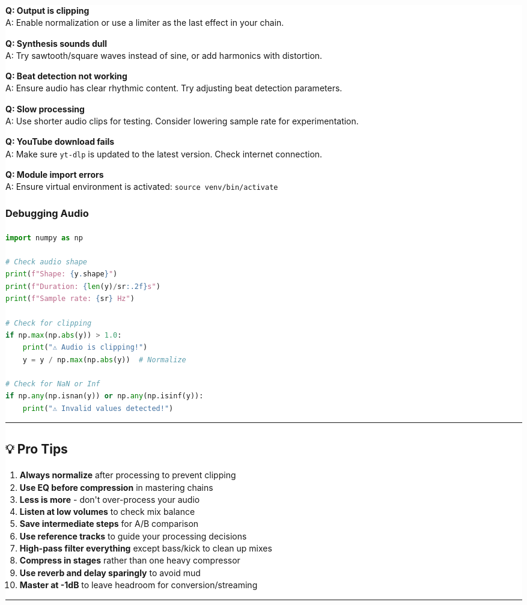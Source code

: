**Q: Output is clipping**  
A: Enable normalization or use a limiter as the last effect in your chain.

**Q: Synthesis sounds dull**  
A: Try sawtooth/square waves instead of sine, or add harmonics with distortion.

**Q: Beat detection not working**  
A: Ensure audio has clear rhythmic content. Try adjusting beat detection parameters.

**Q: Slow processing**  
A: Use shorter audio clips for testing. Consider lowering sample rate for experimentation.

**Q: YouTube download fails**  
A: Make sure `yt-dlp` is updated to the latest version. Check internet connection.

**Q: Module import errors**  
A: Ensure virtual environment is activated: `source venv/bin/activate`

### Debugging Audio

```python
import numpy as np

# Check audio shape
print(f"Shape: {y.shape}")
print(f"Duration: {len(y)/sr:.2f}s")
print(f"Sample rate: {sr} Hz")

# Check for clipping
if np.max(np.abs(y)) > 1.0:
    print("⚠️ Audio is clipping!")
    y = y / np.max(np.abs(y))  # Normalize

# Check for NaN or Inf
if np.any(np.isnan(y)) or np.any(np.isinf(y)):
    print("⚠️ Invalid values detected!")
```

---

## 💡 Pro Tips

1. **Always normalize** after processing to prevent clipping
2. **Use EQ before compression** in mastering chains
3. **Less is more** - don't over-process your audio
4. **Listen at low volumes** to check mix balance
5. **Save intermediate steps** for A/B comparison
6. **Use reference tracks** to guide your processing decisions
7. **High-pass filter everything** except bass/kick to clean up mixes
8. **Compress in stages** rather than one heavy compressor
9. **Use reverb and delay sparingly** to avoid mud
10. **Master at -1dB** to leave headroom for conversion/streaming

---
